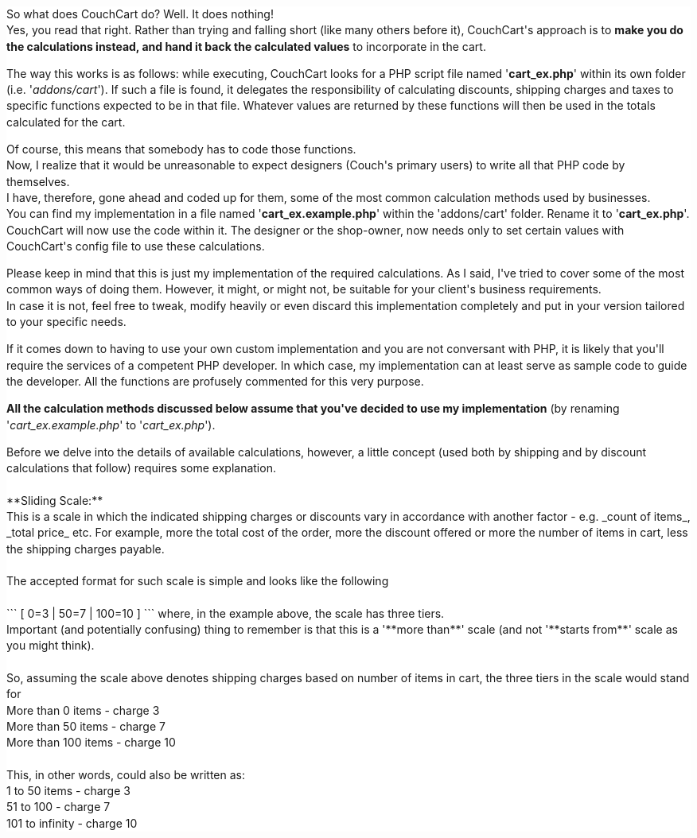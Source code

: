 So what does CouchCart do? Well. It does nothing!<br/>
Yes, you read that right. Rather than trying and falling short (like many others before it), CouchCart's approach is to **make you do the calculations instead, and hand it back the calculated values** to incorporate in the cart.

The way this works is as follows: while executing, CouchCart looks for a PHP script file named '**cart\_ex.php**' within its own folder (i.e. '_addons/cart_'). If such a file is found, it delegates the responsibility of calculating discounts, shipping charges and taxes to specific functions expected to be in that file. Whatever values are returned by these functions will then be used in the totals calculated for the cart.

Of course, this means that somebody has to code those functions.<br/>
Now, I realize that it would be unreasonable to expect designers (Couch's primary users) to write all that PHP code by themselves.<br/>
I have, therefore, gone ahead and coded up for them, some of the most common calculation methods used by businesses.<br/>
You can find my implementation in a file named '**cart\_ex.example.php**' within the 'addons/cart' folder. Rename it to '**cart\_ex.php**'. CouchCart will now use the code within it. The designer or the shop-owner, now needs only to set certain values with CouchCart's config file to use these calculations.

Please keep in mind that this is just my implementation of the required calculations. As I said, I've tried to cover some of the most common ways of doing them. However, it might, or might not, be suitable for your client's business requirements.<br/>
In case it is not, feel free to tweak, modify heavily or even discard this implementation completely and put in your version tailored to your specific needs.

<p class="success">If it comes down to having to use your own custom implementation and you are not conversant with PHP, it is likely that you'll require the services of a competent PHP developer. In which case, my implementation can at least serve as sample code to guide the developer. All the functions are profusely commented for this very purpose.</p>

**All the calculation methods discussed below assume that you've decided to use my implementation** (by renaming '*cart\_ex.example.php*' to '*cart\_ex.php*').

<p class="notice">
    Before we delve into the details of available calculations, however, a little concept (used both by shipping and by discount calculations that follow) requires some explanation.<br/>
    <br/>
    **Sliding Scale:**<br/>
    This is a scale in which the indicated shipping charges or discounts vary in accordance with another factor - e.g. _count of items_, _total price_ etc. For example, more the total cost of the order, more the discount offered or more the number of items in cart, less the shipping charges payable.<br/>
    <br/>
    The accepted format for such scale is simple and looks like the following<br/>
    <br/>
    ```
[ 0=3 | 50=7 | 100=10 ]
    ```
    where, in the example above, the scale has three tiers.<br/>
    Important (and potentially confusing) thing to remember is that this is a '**more than**' scale (and not '**starts from**' scale as you might think).<br/>
    <br/>
    So, assuming the scale above denotes shipping charges based on number of items in cart, the three tiers in the scale would stand for<br/>
    More than 0 items - charge 3<br/>
    More than 50 items - charge 7<br/>
    More than 100 items - charge 10<br/>
    <br/>
    This, in other words, could also be written as:<br/>
    1 to 50 items - charge 3<br/>
    51 to 100 - charge 7<br/>
    101 to infinity - charge 10
</p>
